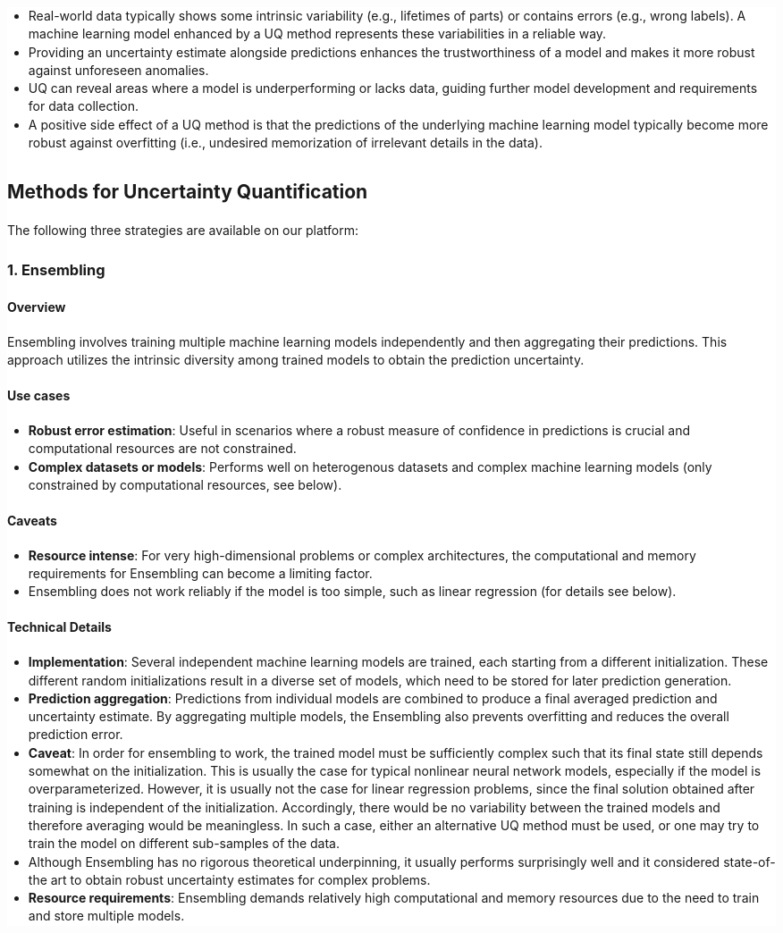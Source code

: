 - Real-world data typically shows some intrinsic variability (e.g., lifetimes of parts) or contains errors (e.g., wrong labels).
  A machine learning model enhanced by a UQ method represents these variabilities in a reliable way.
- Providing an uncertainty estimate alongside predictions enhances the trustworthiness of a model and makes it more robust against unforeseen anomalies.
- UQ can reveal areas where a model is underperforming or lacks data, guiding further model development and requirements for data collection.
- A positive side effect of a UQ method is that the predictions of the underlying machine learning model typically become more robust against overfitting (i.e., undesired memorization of irrelevant details in the data).

## Methods for Uncertainty Quantification

The following three strategies are available on our platform:

### 1. Ensembling

#### Overview

Ensembling involves training multiple machine learning models independently and then aggregating their predictions.
This approach utilizes the intrinsic diversity among trained models to obtain the prediction uncertainty.

#### Use cases

- **Robust error estimation**: Useful in scenarios where a robust measure of confidence in predictions is crucial and computational resources are not constrained.
- **Complex datasets or models**: Performs well on heterogenous datasets and complex machine learning models (only constrained by computational resources, see below).

#### Caveats

- **Resource intense**: For very high-dimensional problems or complex architectures, the computational and memory requirements for Ensembling can become a limiting factor.
- Ensembling does not work reliably if the model is too simple, such as linear regression (for details see below).

#### Technical Details

- **Implementation**: Several independent machine learning models are trained, each starting from a different initialization.
  These different random initializations result in a diverse set of models, which need to be stored for later prediction generation.
- **Prediction aggregation**: Predictions from individual models are combined to produce a final averaged prediction and uncertainty estimate.
   By aggregating multiple models, the Ensembling also prevents overfitting and reduces the overall prediction error.
- **Caveat**: In order for ensembling to work, the trained model must be sufficiently complex such that its final state still depends somewhat on the initialization.
  This is usually the case for typical nonlinear neural network models, especially if the model is overparameterized.
  However, it is usually not the case for linear regression problems, since the final solution obtained after training is independent of the initialization.
  Accordingly, there would be no variability between the trained models and therefore averaging would be meaningless.
  In such a case, either an alternative UQ method must be used, or one may try to train the model on different sub-samples of the data.
- Although Ensembling has no rigorous theoretical underpinning, it usually performs surprisingly well and it considered state-of-the art to obtain robust uncertainty estimates for complex problems.
- **Resource requirements**: Ensembling demands relatively high computational and memory resources due to the need to train and store multiple models.
